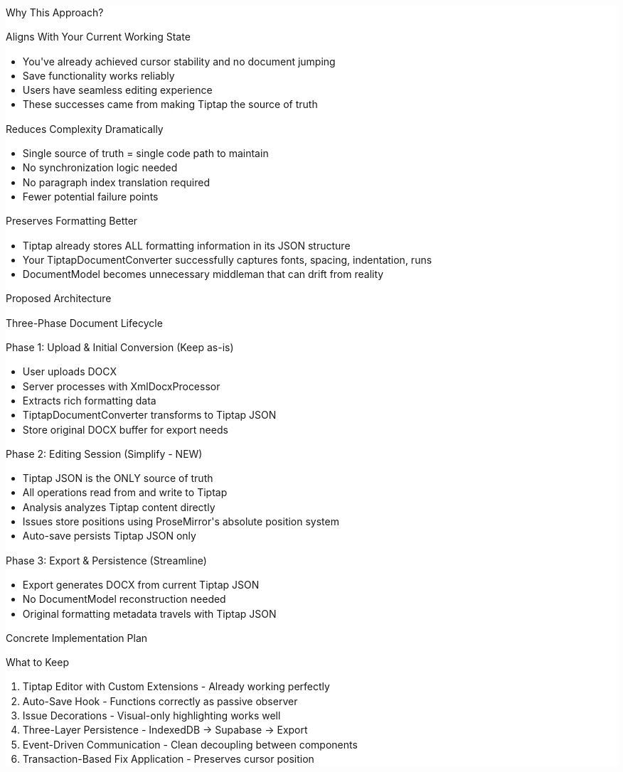 Why This Approach?

Aligns With Your Current Working State

- You've already achieved cursor stability and no document jumping
- Save functionality works reliably
- Users have seamless editing experience
- These successes came from making Tiptap the source of truth

Reduces Complexity Dramatically

- Single source of truth = single code path to maintain
- No synchronization logic needed
- No paragraph index translation required
- Fewer potential failure points

Preserves Formatting Better

- Tiptap already stores ALL formatting information in its JSON structure
- Your TiptapDocumentConverter successfully captures fonts, spacing, indentation, runs
- DocumentModel becomes unnecessary middleman that can drift from reality

Proposed Architecture

Three-Phase Document Lifecycle

Phase 1: Upload & Initial Conversion (Keep as-is)

- User uploads DOCX
- Server processes with XmlDocxProcessor
- Extracts rich formatting data
- TiptapDocumentConverter transforms to Tiptap JSON
- Store original DOCX buffer for export needs

Phase 2: Editing Session (Simplify - NEW)

- Tiptap JSON is the ONLY source of truth
- All operations read from and write to Tiptap
- Analysis analyzes Tiptap content directly
- Issues store positions using ProseMirror's absolute position system
- Auto-save persists Tiptap JSON only

Phase 3: Export & Persistence (Streamline)

- Export generates DOCX from current Tiptap JSON
- No DocumentModel reconstruction needed
- Original formatting metadata travels with Tiptap JSON

Concrete Implementation Plan

What to Keep

1. Tiptap Editor with Custom Extensions - Already working perfectly
2. Auto-Save Hook - Functions correctly as passive observer
3. Issue Decorations - Visual-only highlighting works well
4. Three-Layer Persistence - IndexedDB → Supabase → Export
5. Event-Driven Communication - Clean decoupling between components
6. Transaction-Based Fix Application - Preserves cursor position
